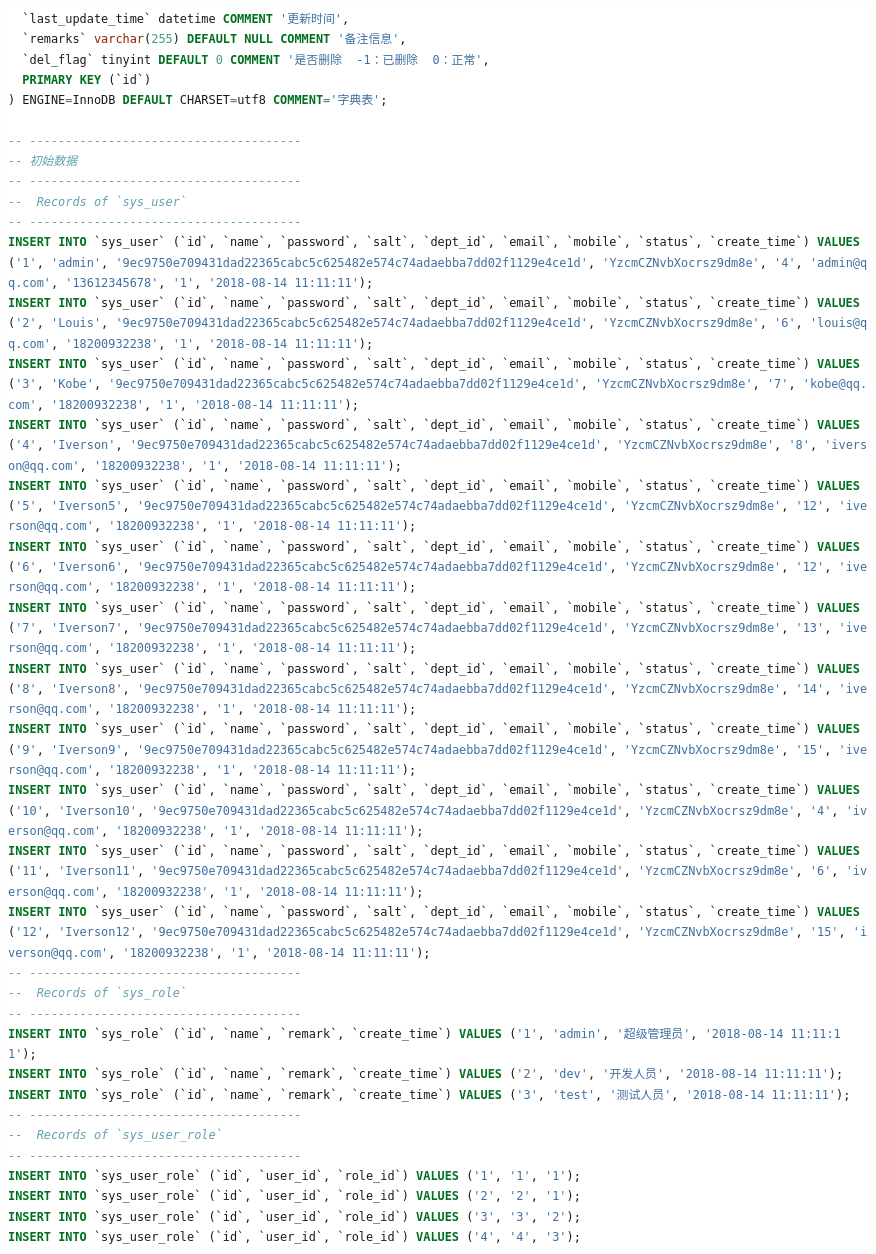 ```sql
  `last_update_time` datetime COMMENT '更新时间',
  `remarks` varchar(255) DEFAULT NULL COMMENT '备注信息',
  `del_flag` tinyint DEFAULT 0 COMMENT '是否删除  -1：已删除  0：正常',
  PRIMARY KEY (`id`)
) ENGINE=InnoDB DEFAULT CHARSET=utf8 COMMENT='字典表';

-- --------------------------------------
-- 初始数据
-- --------------------------------------
--  Records of `sys_user`
-- --------------------------------------
INSERT INTO `sys_user` (`id`, `name`, `password`, `salt`, `dept_id`, `email`, `mobile`, `status`, `create_time`) VALUES ('1', 'admin', '9ec9750e709431dad22365cabc5c625482e574c74adaebba7dd02f1129e4ce1d', 'YzcmCZNvbXocrsz9dm8e', '4', 'admin@qq.com', '13612345678', '1', '2018-08-14 11:11:11');
INSERT INTO `sys_user` (`id`, `name`, `password`, `salt`, `dept_id`, `email`, `mobile`, `status`, `create_time`) VALUES ('2', 'Louis', '9ec9750e709431dad22365cabc5c625482e574c74adaebba7dd02f1129e4ce1d', 'YzcmCZNvbXocrsz9dm8e', '6', 'louis@qq.com', '18200932238', '1', '2018-08-14 11:11:11');
INSERT INTO `sys_user` (`id`, `name`, `password`, `salt`, `dept_id`, `email`, `mobile`, `status`, `create_time`) VALUES ('3', 'Kobe', '9ec9750e709431dad22365cabc5c625482e574c74adaebba7dd02f1129e4ce1d', 'YzcmCZNvbXocrsz9dm8e', '7', 'kobe@qq.com', '18200932238', '1', '2018-08-14 11:11:11');
INSERT INTO `sys_user` (`id`, `name`, `password`, `salt`, `dept_id`, `email`, `mobile`, `status`, `create_time`) VALUES ('4', 'Iverson', '9ec9750e709431dad22365cabc5c625482e574c74adaebba7dd02f1129e4ce1d', 'YzcmCZNvbXocrsz9dm8e', '8', 'iverson@qq.com', '18200932238', '1', '2018-08-14 11:11:11');
INSERT INTO `sys_user` (`id`, `name`, `password`, `salt`, `dept_id`, `email`, `mobile`, `status`, `create_time`) VALUES ('5', 'Iverson5', '9ec9750e709431dad22365cabc5c625482e574c74adaebba7dd02f1129e4ce1d', 'YzcmCZNvbXocrsz9dm8e', '12', 'iverson@qq.com', '18200932238', '1', '2018-08-14 11:11:11');
INSERT INTO `sys_user` (`id`, `name`, `password`, `salt`, `dept_id`, `email`, `mobile`, `status`, `create_time`) VALUES ('6', 'Iverson6', '9ec9750e709431dad22365cabc5c625482e574c74adaebba7dd02f1129e4ce1d', 'YzcmCZNvbXocrsz9dm8e', '12', 'iverson@qq.com', '18200932238', '1', '2018-08-14 11:11:11');
INSERT INTO `sys_user` (`id`, `name`, `password`, `salt`, `dept_id`, `email`, `mobile`, `status`, `create_time`) VALUES ('7', 'Iverson7', '9ec9750e709431dad22365cabc5c625482e574c74adaebba7dd02f1129e4ce1d', 'YzcmCZNvbXocrsz9dm8e', '13', 'iverson@qq.com', '18200932238', '1', '2018-08-14 11:11:11');
INSERT INTO `sys_user` (`id`, `name`, `password`, `salt`, `dept_id`, `email`, `mobile`, `status`, `create_time`) VALUES ('8', 'Iverson8', '9ec9750e709431dad22365cabc5c625482e574c74adaebba7dd02f1129e4ce1d', 'YzcmCZNvbXocrsz9dm8e', '14', 'iverson@qq.com', '18200932238', '1', '2018-08-14 11:11:11');
INSERT INTO `sys_user` (`id`, `name`, `password`, `salt`, `dept_id`, `email`, `mobile`, `status`, `create_time`) VALUES ('9', 'Iverson9', '9ec9750e709431dad22365cabc5c625482e574c74adaebba7dd02f1129e4ce1d', 'YzcmCZNvbXocrsz9dm8e', '15', 'iverson@qq.com', '18200932238', '1', '2018-08-14 11:11:11');
INSERT INTO `sys_user` (`id`, `name`, `password`, `salt`, `dept_id`, `email`, `mobile`, `status`, `create_time`) VALUES ('10', 'Iverson10', '9ec9750e709431dad22365cabc5c625482e574c74adaebba7dd02f1129e4ce1d', 'YzcmCZNvbXocrsz9dm8e', '4', 'iverson@qq.com', '18200932238', '1', '2018-08-14 11:11:11');
INSERT INTO `sys_user` (`id`, `name`, `password`, `salt`, `dept_id`, `email`, `mobile`, `status`, `create_time`) VALUES ('11', 'Iverson11', '9ec9750e709431dad22365cabc5c625482e574c74adaebba7dd02f1129e4ce1d', 'YzcmCZNvbXocrsz9dm8e', '6', 'iverson@qq.com', '18200932238', '1', '2018-08-14 11:11:11');
INSERT INTO `sys_user` (`id`, `name`, `password`, `salt`, `dept_id`, `email`, `mobile`, `status`, `create_time`) VALUES ('12', 'Iverson12', '9ec9750e709431dad22365cabc5c625482e574c74adaebba7dd02f1129e4ce1d', 'YzcmCZNvbXocrsz9dm8e', '15', 'iverson@qq.com', '18200932238', '1', '2018-08-14 11:11:11');
-- --------------------------------------
--  Records of `sys_role`
-- --------------------------------------
INSERT INTO `sys_role` (`id`, `name`, `remark`, `create_time`) VALUES ('1', 'admin', '超级管理员', '2018-08-14 11:11:11');
INSERT INTO `sys_role` (`id`, `name`, `remark`, `create_time`) VALUES ('2', 'dev', '开发人员', '2018-08-14 11:11:11');
INSERT INTO `sys_role` (`id`, `name`, `remark`, `create_time`) VALUES ('3', 'test', '测试人员', '2018-08-14 11:11:11');
-- --------------------------------------
--  Records of `sys_user_role`
-- --------------------------------------
INSERT INTO `sys_user_role` (`id`, `user_id`, `role_id`) VALUES ('1', '1', '1');
INSERT INTO `sys_user_role` (`id`, `user_id`, `role_id`) VALUES ('2', '2', '1');
INSERT INTO `sys_user_role` (`id`, `user_id`, `role_id`) VALUES ('3', '3', '2');
INSERT INTO `sys_user_role` (`id`, `user_id`, `role_id`) VALUES ('4', '4', '3');
```